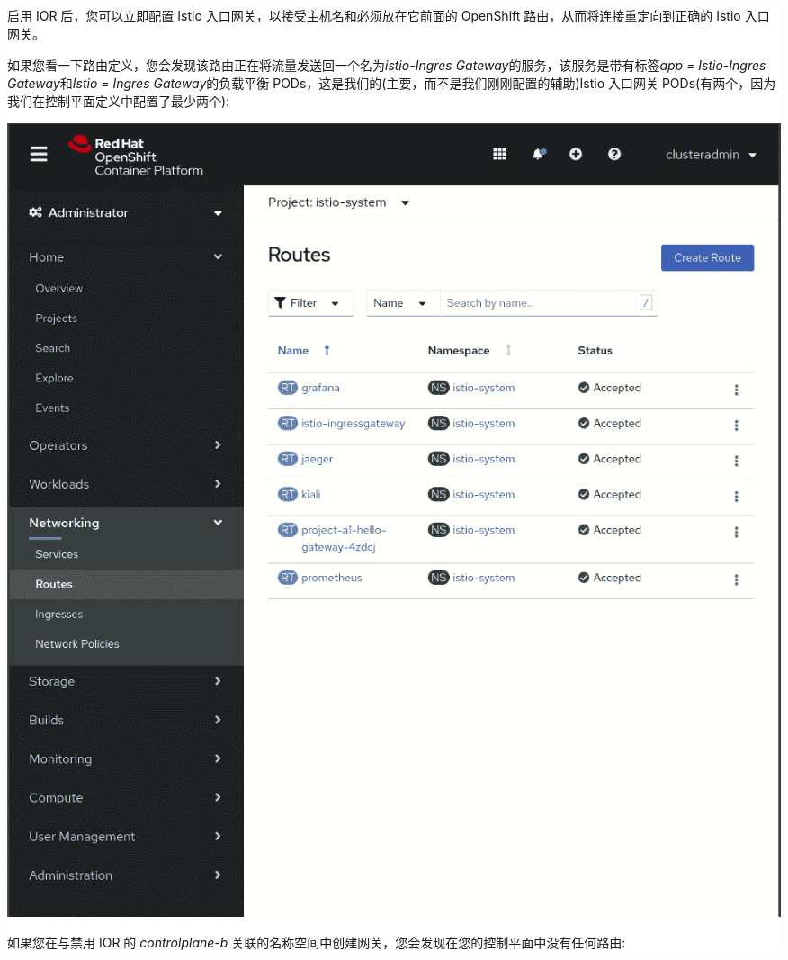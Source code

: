启用 IOR 后，您可以立即配置 Istio 入口网关，以接受主机名和必须放在它前面的 OpenShift 路由，从而将连接重定向到正确的 Istio 入口网关。

如果您看一下路由定义，您会发现该路由正在将流量发送回一个名为*istio-Ingres Gateway*的服务，该服务是带有标签*app = Istio-Ingres Gateway*和*Istio = Ingres Gateway*的负载平衡 PODs，这是我们的(主要，而不是我们刚刚配置的辅助)Istio 入口网关 PODs(有两个，因为我们在控制平面定义中配置了最少两个):

![](img/11719e44e1ab5ce815795db3b3ff198e.png)

如果您在与禁用 IOR 的 *controlplane-b* 关联的名称空间中创建网关，您会发现在您的控制平面中没有任何路由:
